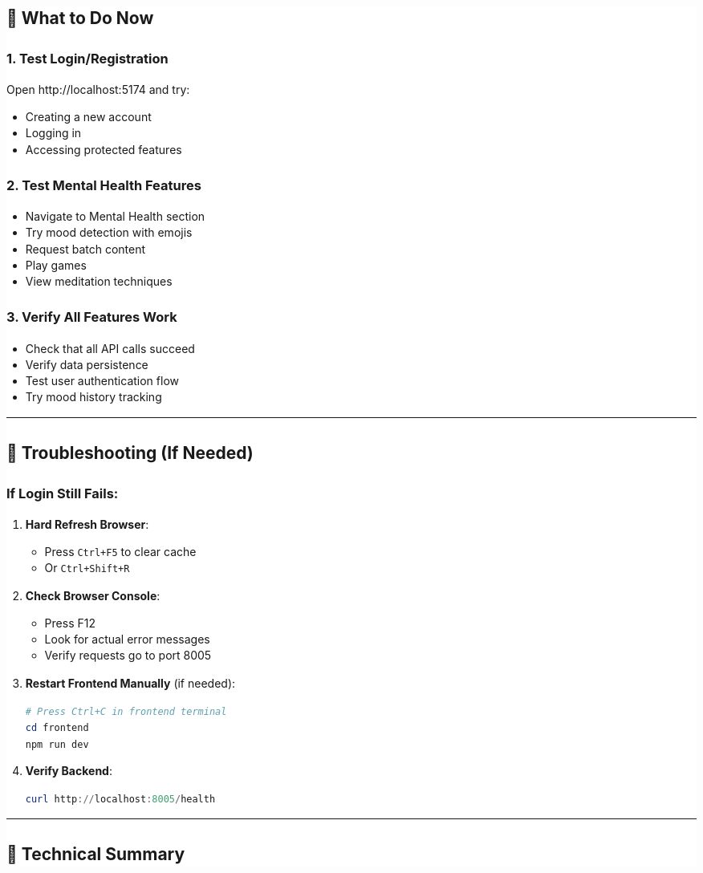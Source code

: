 
## 🚀 What to Do Now

### 1. Test Login/Registration
Open http://localhost:5174 and try:
- Creating a new account
- Logging in
- Accessing protected features

### 2. Test Mental Health Features
- Navigate to Mental Health section
- Try mood detection with emojis
- Request batch content
- Play games
- View meditation techniques

### 3. Verify All Features Work
- Check that all API calls succeed
- Verify data persistence
- Test user authentication flow
- Try mood history tracking

---

## 🔧 Troubleshooting (If Needed)

### If Login Still Fails:

1. **Hard Refresh Browser**:
   - Press `Ctrl+F5` to clear cache
   - Or `Ctrl+Shift+R`

2. **Check Browser Console**:
   - Press F12
   - Look for actual error messages
   - Verify requests go to port 8005

3. **Restart Frontend Manually** (if needed):
   ```powershell
   # Press Ctrl+C in frontend terminal
   cd frontend
   npm run dev
   ```

4. **Verify Backend**:
   ```powershell
   curl http://localhost:8005/health
   ```

---

## 📝 Technical Summary
